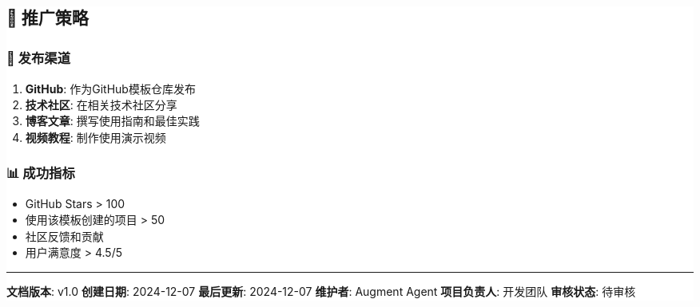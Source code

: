 ## 🚀 推广策略

### 📢 发布渠道
1. **GitHub**: 作为GitHub模板仓库发布
2. **技术社区**: 在相关技术社区分享
3. **博客文章**: 撰写使用指南和最佳实践
4. **视频教程**: 制作使用演示视频

### 📊 成功指标
- GitHub Stars > 100
- 使用该模板创建的项目 > 50
- 社区反馈和贡献
- 用户满意度 > 4.5/5

---

**文档版本**: v1.0
**创建日期**: 2024-12-07
**最后更新**: 2024-12-07
**维护者**: Augment Agent
**项目负责人**: 开发团队
**审核状态**: 待审核

